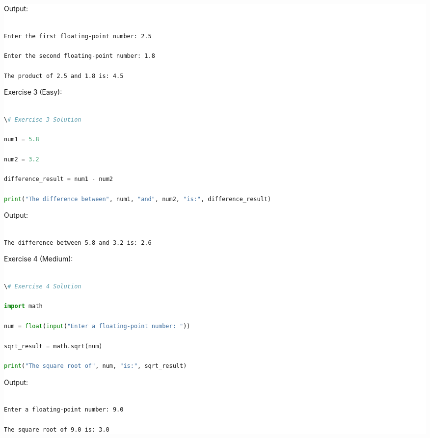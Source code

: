 Output:

```

Enter the first floating-point number: 2.5

Enter the second floating-point number: 1.8

The product of 2.5 and 1.8 is: 4.5

```

Exercise 3 (Easy):

```python

\# Exercise 3 Solution

num1 = 5.8

num2 = 3.2

difference_result = num1 - num2

print("The difference between", num1, "and", num2, "is:", difference_result)

```

Output:

```

The difference between 5.8 and 3.2 is: 2.6

```

Exercise 4 (Medium):

```python

\# Exercise 4 Solution

import math

num = float(input("Enter a floating-point number: "))

sqrt_result = math.sqrt(num)

print("The square root of", num, "is:", sqrt_result)

```

Output:

```

Enter a floating-point number: 9.0

The square root of 9.0 is: 3.0

```
